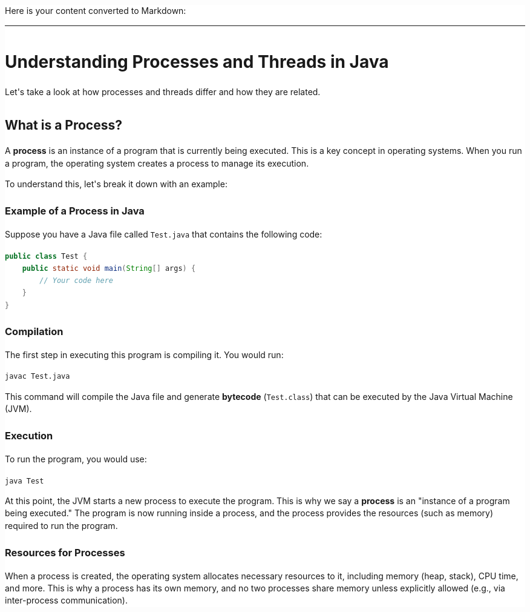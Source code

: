 Here is your content converted to Markdown:

---

# Understanding Processes and Threads in Java

Let's take a look at how processes and threads differ and how they are related.

## What is a Process?

A **process** is an instance of a program that is currently being executed. This is a key concept in operating systems. When you run a program, the operating system creates a process to manage its execution. 

To understand this, let's break it down with an example:

### Example of a Process in Java

Suppose you have a Java file called `Test.java` that contains the following code:

```java
public class Test {
    public static void main(String[] args) {
        // Your code here
    }
}
```

### Compilation

The first step in executing this program is compiling it. You would run:

```bash
javac Test.java
```

This command will compile the Java file and generate **bytecode** (`Test.class`) that can be executed by the Java Virtual Machine (JVM).

### Execution

To run the program, you would use:

```bash
java Test
```

At this point, the JVM starts a new process to execute the program. This is why we say a **process** is an "instance of a program being executed." The program is now running inside a process, and the process provides the resources (such as memory) required to run the program.

### Resources for Processes

When a process is created, the operating system allocates necessary resources to it, including memory (heap, stack), CPU time, and more. This is why a process has its own memory, and no two processes share memory unless explicitly allowed (e.g., via inter-process communication).

